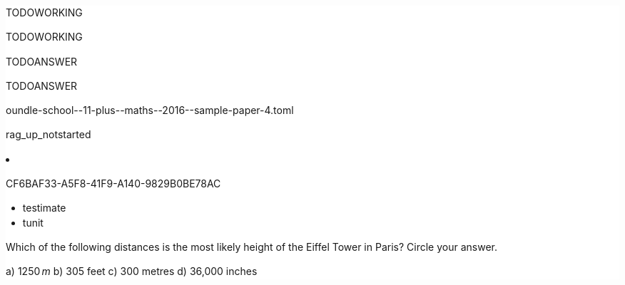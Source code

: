 </div>
<div class='workings'>
<div class='working'>

TODOWORKING

</div>
<div class='working'>

TODOWORKING

</div>
</div>
<div class='answers'>
<div class='answer'>

TODOANSWER

</div>
<div class='answer'>

TODOANSWER

</div>
</div>

<div class='papername'>
<p>oundle-school--11-plus--maths--2016--sample-paper-4.toml</p>
</div>
<div class='rag'>
<p>rag_up_notstarted</p>
</div>
</div>
</li>
<li>
<div class='question_envelope rag_up_notstarted question'>
<div class='uuid'>
<p>CF6BAF33-A5F8-41F9-A140-9829B0BE78AC</p>
</div>
<div class='topics'>
<ul>
<li>
testimate
</li>
<li>
tunit
</li>
</ul>
</div>
<div class='question question'>

Which of the following distances is the most likely height of the Eiffel Tower in Paris? Circle your answer. 

a) $1250\,m$
b) 305 feet
c) 300 metres
d) 36,000 inches
